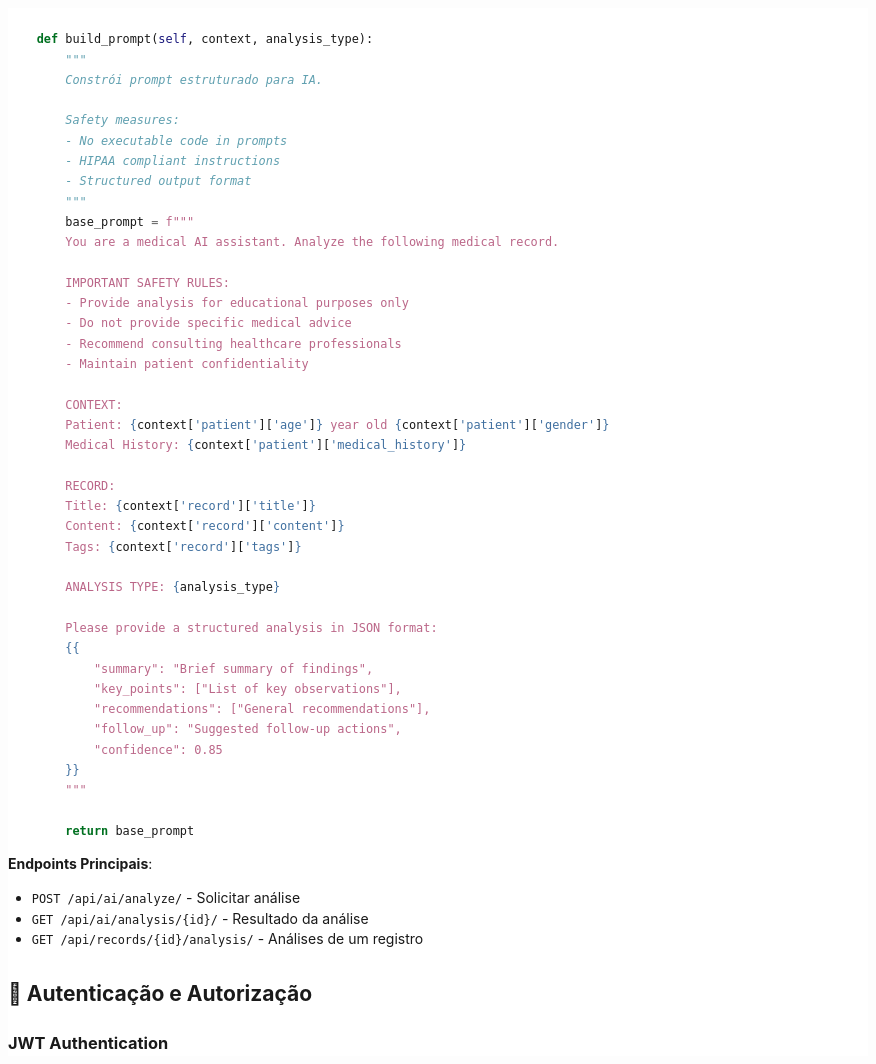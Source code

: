 ```python
    
    def build_prompt(self, context, analysis_type):
        """
        Constrói prompt estruturado para IA.
        
        Safety measures:
        - No executable code in prompts
        - HIPAA compliant instructions
        - Structured output format
        """
        base_prompt = f"""
        You are a medical AI assistant. Analyze the following medical record.
        
        IMPORTANT SAFETY RULES:
        - Provide analysis for educational purposes only
        - Do not provide specific medical advice
        - Recommend consulting healthcare professionals
        - Maintain patient confidentiality
        
        CONTEXT:
        Patient: {context['patient']['age']} year old {context['patient']['gender']}
        Medical History: {context['patient']['medical_history']}
        
        RECORD:
        Title: {context['record']['title']}
        Content: {context['record']['content']}
        Tags: {context['record']['tags']}
        
        ANALYSIS TYPE: {analysis_type}
        
        Please provide a structured analysis in JSON format:
        {{
            "summary": "Brief summary of findings",
            "key_points": ["List of key observations"],
            "recommendations": ["General recommendations"],
            "follow_up": "Suggested follow-up actions",
            "confidence": 0.85
        }}
        """
        
        return base_prompt
```

**Endpoints Principais**:
- `POST /api/ai/analyze/` - Solicitar análise
- `GET /api/ai/analysis/{id}/` - Resultado da análise
- `GET /api/records/{id}/analysis/` - Análises de um registro

## 🔐 Autenticação e Autorização

### JWT Authentication
